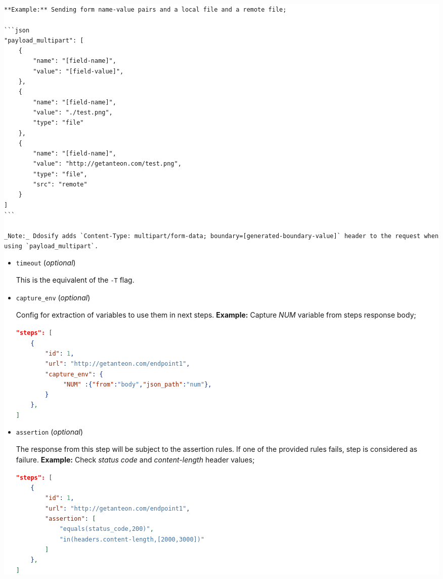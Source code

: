     **Example:** Sending form name-value pairs and a local file and a remote file;

    ```json
    "payload_multipart": [
        {
            "name": "[field-name]",
            "value": "[field-value]",
        },
        {
            "name": "[field-name]",
            "value": "./test.png",
            "type": "file"
        },
        {
            "name": "[field-name]",
            "value": "http://getanteon.com/test.png",
            "type": "file",
            "src": "remote"
        }
    ]
    ```

    _Note:_ Ddosify adds `Content-Type: multipart/form-data; boundary=[generated-boundary-value]` header to the request when using `payload_multipart`.

  - `timeout` (_optional_)

    This is the equivalent of the `-T` flag.

  - `capture_env` (_optional_)

    Config for extraction of variables to use them in next steps.
    **Example:** Capture _NUM_ variable from steps response body;

    ```json
    "steps": [
        {
            "id": 1,
            "url": "http://getanteon.com/endpoint1",
            "capture_env": {
                 "NUM" :{"from":"body","json_path":"num"},
            }
        },
    ]
    ```

  - `assertion` (_optional_)

    The response from this step will be subject to the assertion rules. If one of the provided rules fails, step is considered as failure.
    **Example:** Check _status code_ and _content-length_ header values;

    ```json
    "steps": [
        {
            "id": 1,
            "url": "http://getanteon.com/endpoint1",
            "assertion": [
                "equals(status_code,200)",
                "in(headers.content-length,[2000,3000])"
            ]
        },
    ]
    ```
